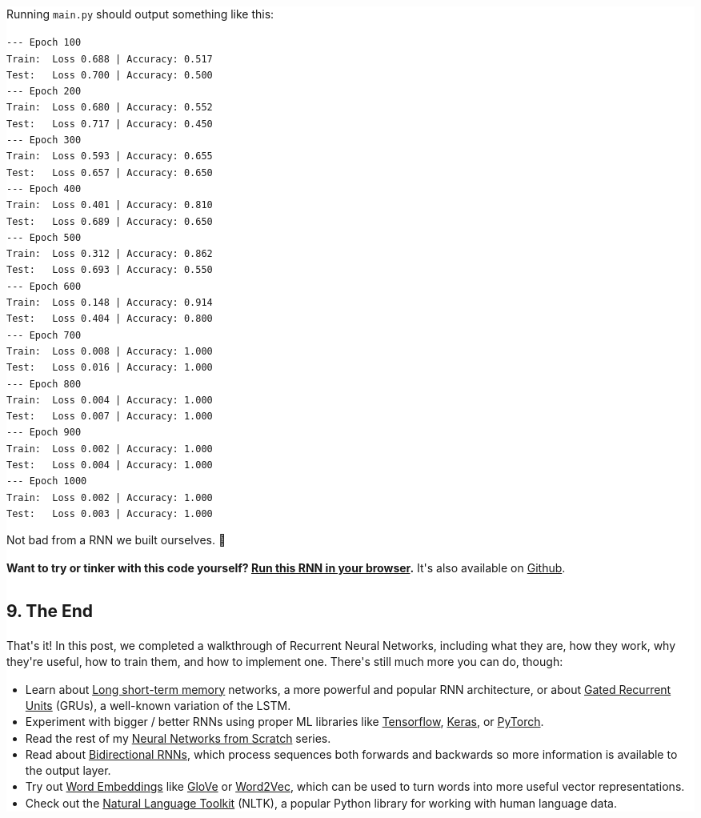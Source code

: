 Running `main.py` should output something like this:

```
--- Epoch 100
Train:  Loss 0.688 | Accuracy: 0.517
Test:   Loss 0.700 | Accuracy: 0.500
--- Epoch 200
Train:  Loss 0.680 | Accuracy: 0.552
Test:   Loss 0.717 | Accuracy: 0.450
--- Epoch 300
Train:  Loss 0.593 | Accuracy: 0.655
Test:   Loss 0.657 | Accuracy: 0.650
--- Epoch 400
Train:  Loss 0.401 | Accuracy: 0.810
Test:   Loss 0.689 | Accuracy: 0.650
--- Epoch 500
Train:  Loss 0.312 | Accuracy: 0.862
Test:   Loss 0.693 | Accuracy: 0.550
--- Epoch 600
Train:  Loss 0.148 | Accuracy: 0.914
Test:   Loss 0.404 | Accuracy: 0.800
--- Epoch 700
Train:  Loss 0.008 | Accuracy: 1.000
Test:   Loss 0.016 | Accuracy: 1.000
--- Epoch 800
Train:  Loss 0.004 | Accuracy: 1.000
Test:   Loss 0.007 | Accuracy: 1.000
--- Epoch 900
Train:  Loss 0.002 | Accuracy: 1.000
Test:   Loss 0.004 | Accuracy: 1.000
--- Epoch 1000
Train:  Loss 0.002 | Accuracy: 1.000
Test:   Loss 0.003 | Accuracy: 1.000
```

Not bad from a RNN we built ourselves. 💯

**Want to try or tinker with this code yourself? [Run this RNN in your browser](https://repl.it/@vzhou842/A-RNN-from-scratch).** It's also available on [Github](https://github.com/vzhou842/rnn-from-scratch).

## 9. The End

That's it! In this post, we completed a walkthrough of Recurrent Neural Networks, including what they are, how they work, why they're useful, how to train them, and how to implement one. There's still much more you can do, though:

- Learn about [Long short-term memory](http://www.datastuff.tech/machine-learning/lstm-how-to-train-neural-networks-to-write-like-lovecraft/) networks, a more powerful and popular RNN architecture, or about [Gated Recurrent Units](https://en.wikipedia.org/wiki/Gated_recurrent_unit) (GRUs), a well-known variation of the LSTM.
- Experiment with bigger / better RNNs using proper ML libraries like [Tensorflow](https://www.tensorflow.org/), [Keras](https://keras.io/), or [PyTorch](https://pytorch.org/).
- Read the rest of my [Neural Networks from Scratch](/series/neural-networks-from-scratch/) series.
- Read about [Bidirectional RNNs](https://en.wikipedia.org/wiki/Bidirectional_recurrent_neural_networks), which process sequences both forwards and backwards so more information is available to the output layer.
- Try out [Word Embeddings](https://en.wikipedia.org/wiki/Word_embedding) like [GloVe](https://nlp.stanford.edu/projects/glove/) or [Word2Vec](https://en.wikipedia.org/wiki/Word2vec), which can be used to turn words into more useful vector representations.
- Check out the [Natural Language Toolkit](https://www.nltk.org/) (NLTK), a popular Python library for working with human language data.

